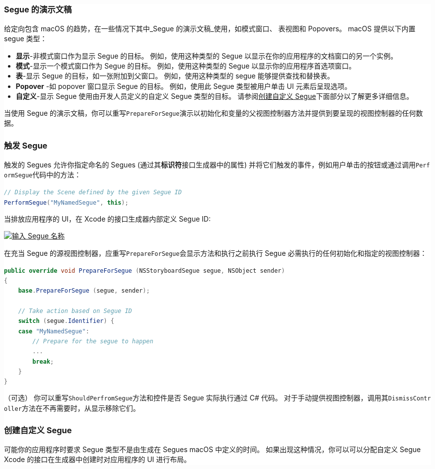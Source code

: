 <a name="Presentation-Segues" />

### <a name="presentation-segues"></a>Segue 的演示文稿

给定向包含 macOS 的趋势，在一些情况下其中_Segue 的演示文稿_使用，如模式窗口、 表视图和 Popovers。 macOS 提供以下内置 segue 类型：

- **显示**-非模式窗口作为显示 Segue 的目标。 例如，使用这种类型的 Segue 以显示在你的应用程序的文档窗口的另一个实例。
- **模式**-显示一个模式窗口作为 Segue 的目标。 例如，使用这种类型的 Segue 以显示你的应用程序首选项窗口。
- **表**-显示 Segue 的目标，如一张附加到父窗口。 例如，使用这种类型的 segue 能够提供查找和替换表。
- **Popover** -如 popover 窗口显示 Segue 的目标。 例如，使用此 Segue 类型被用户单击 UI 元素后呈现选项。
- **自定义**-显示 Segue 使用由开发人员定义的自定义 Segue 类型的目标。 请参阅[创建自定义 Segue](#Creating-Custom-Segues)下面部分以了解更多详细信息。

当使用 Segue 的演示文稿，你可以重写`PrepareForSegue`演示以初始化和变量的父视图控制器方法并提供到要呈现的视图控制器的任何数据。

<a name="Triggered-Segues" />

### <a name="triggered-segues"></a>触发 Segue

触发的 Segues 允许你指定命名的 Segues (通过其**标识符**接口生成器中的属性) 并将它们触发的事件，例如用户单击的按钮或通过调用`PerformSegue`代码中的方法：

```csharp
// Display the Scene defined by the given Segue ID
PerformSegue("MyNamedSegue", this);
``` 

当排放应用程序的 UI，在 Xcode 的接口生成器内部定义 Segue ID:

[![](indepth-images/sg02.png "输入 Segue 名称")](indepth-images/sg02.png#lightbox)

在充当 Segue 的源视图控制器，应重写`PrepareForSegue`会显示方法和执行之前执行 Segue 必需执行的任何初始化和指定的视图控制器：

```csharp
public override void PrepareForSegue (NSStoryboardSegue segue, NSObject sender)
{
    base.PrepareForSegue (segue, sender);

    // Take action based on Segue ID
    switch (segue.Identifier) {
    case "MyNamedSegue":
        // Prepare for the segue to happen
        ...
        break;
    }
}
```

（可选） 你可以重写`ShouldPerfromSegue`方法和控件是否 Segue 实际执行通过 C# 代码。 对于手动提供视图控制器，调用其`DismissController`方法在不再需要时，从显示移除它们。

<a name="Creating-Custom-Segues" />

### <a name="creating-custom-segues"></a>创建自定义 Segue

可能你的应用程序时要求 Segue 类型不是由生成在 Segues macOS 中定义的时间。 如果出现这种情况，你可以可以分配自定义 Segue Xcode 的接口在生成器中创建时对应用程序的 UI 进行布局。
